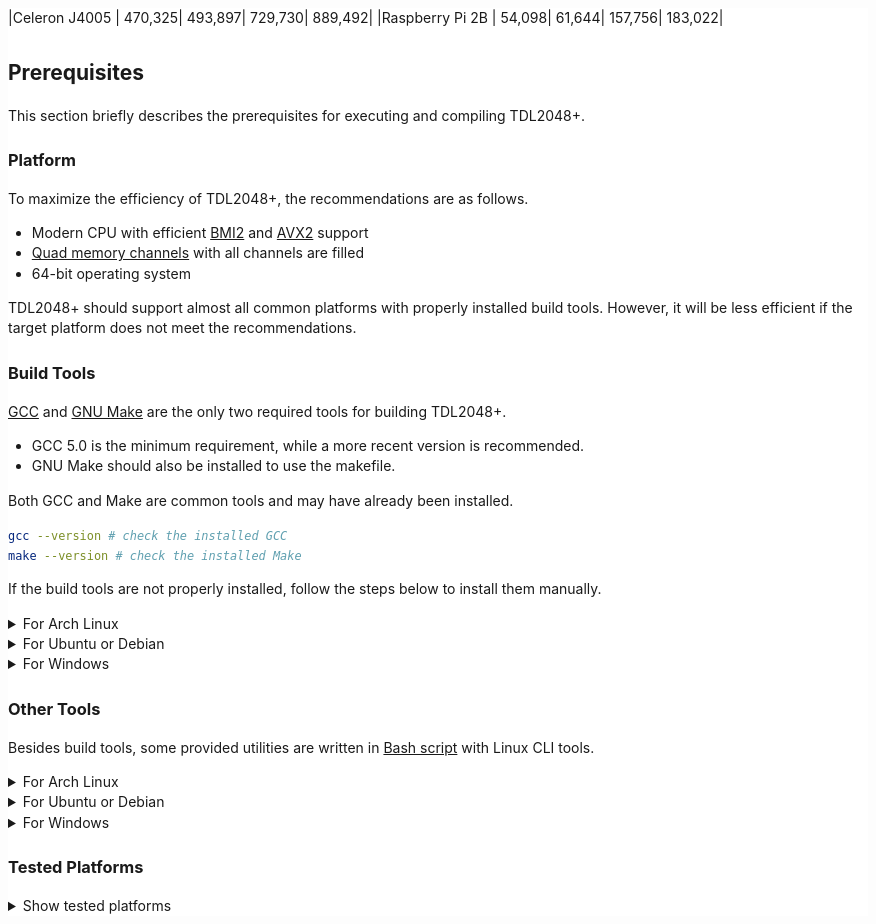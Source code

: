 |Celeron J4005     |    470,325|    493,897|    729,730|    889,492|
|Raspberry Pi 2B   |     54,098|     61,644|    157,756|    183,022|

## Prerequisites

This section briefly describes the prerequisites for executing and compiling TDL2048+.

### Platform

To maximize the efficiency of TDL2048+, the recommendations are as follows.
- Modern CPU with efficient [BMI2](https://en.wikipedia.org/wiki/Bit_manipulation_instruction_set#BMI2) and [AVX2](https://en.wikipedia.org/wiki/Advanced_Vector_Extensions#Advanced_Vector_Extensions_2) support
- [Quad memory channels](https://en.wikipedia.org/wiki/Multi-channel_memory_architecture#Quad-channel_architecture) with all channels are filled
- 64-bit operating system

TDL2048+ should support almost all common platforms with properly installed build tools.
However, it will be less efficient if the target platform does not meet the recommendations.

### Build Tools

[GCC](https://gcc.gnu.org/) and [GNU Make](https://www.gnu.org/software/make/) are the only two required tools for building TDL2048+.
- GCC 5.0 is the minimum requirement, while a more recent version is recommended.
- GNU Make should also be installed to use the makefile.

Both GCC and Make are common tools and may have already been installed.
```bash
gcc --version # check the installed GCC
make --version # check the installed Make
```

If the build tools are not properly installed, follow the steps below to install them manually.

<details><summary>For Arch Linux</summary></details>

<details><summary>For Ubuntu or Debian</summary></details>

<details><summary>For Windows</summary></details>

### Other Tools

Besides build tools, some provided utilities are written in [Bash script](https://www.gnu.org/software/bash/) with Linux CLI tools.

<details><summary>For Arch Linux</summary></details>

<details><summary>For Ubuntu or Debian</summary></details>

<details><summary>For Windows</summary></details>

### Tested Platforms

<details><summary>Show tested platforms</summary></details>
